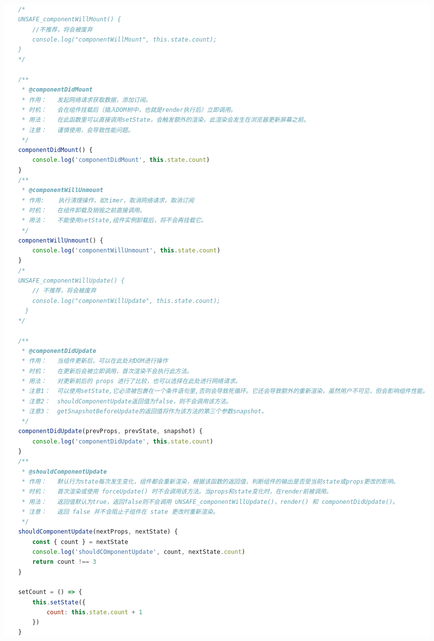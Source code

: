 ```js
    /* 
    UNSAFE_componentWillMount() {    
        //不推荐，将会被废弃    
        console.log("componentWillMount", this.state.count);  
    } 
    */

    /**
     * @componentDidMount
     * 作用：   发起网络请求获取数据，添加订阅。 
     * 时机：   会在组件挂载后（插入DOM树中，也就是render执行后）立即调用。
     * 用法：   在此函数里可以直接调用setState，会触发额外的渲染，此渲染会发生在浏览器更新屏幕之前。
     * 注意：   谨慎使用，会导致性能问题。
     */
    componentDidMount() {
        console.log('componentDidMount', this.state.count)
    }
    /**
     * @componentWillUnmount
     * 作用:    执行清理操作，如timer，取消网络请求，取消订阅
     * 时机：   在组件卸载及销毁之前直接调用。
     * 用法：   不能使用setState,组件实例卸载后，将不会再挂载它。
     */
    componentWillUnmount() {
        console.log('componentWillUnmount', this.state.count)
    }
    /* 
    UNSAFE_componentWillUpdate() {    
        // 不推荐，将会被废弃    
        console.log("componentWillUpdate", this.state.count);
      }
    */

    /**
     * @componentDidUpdate
     * 作用：   当组件更新后，可以在此处对DOM进行操作
     * 时机：   在更新后会被立即调用，首次渲染不会执行此方法。
     * 用法：   对更新前后的 props 进行了比较，也可以选择在此处进行网络请求。
     * 注意1：  可以使用setState,它必须被包裹在一个条件语句里,否则会导致死循环。它还会导致额外的重新渲染，虽然用户不可见，但会影响组件性能。
     * 注意2：  shouldComponentUpdate返回值为false，则不会调用该方法。
     * 注意3：  getSnapshotBeforeUpdate的返回值将作为该方法的第三个参数snapshot。  
     */
    componentDidUpdate(prevProps, prevState, snapshot) {
        console.log('componentDidUpdate', this.state.count)
    }
    /**
     * @shouldComponentUpdate
     * 作用：   默认行为state每次发生变化，组件都会重新渲染，根据该函数的返回值，判断组件的输出是否受当前state或props更改的影响。
     * 时机：   首次渲染或使用 forceUpdate() 时不会调用该方法。当props和state变化时，在render前被调用。
     * 用法：   返回值默认为true，返回false则不会调用 UNSAFE_componentWillUpdate()，render() 和 componentDidUpdate()。
     * 注意：   返回 false 并不会阻止子组件在 state 更改时重新渲染。
     */
    shouldComponentUpdate(nextProps, nextState) {
        const { count } = nextState
        console.log('shouldCOmponentUpdate', count, nextState.count)
        return count !== 3
    }

    setCount = () => {
        this.setState({
            count: this.state.count + 1
        })
    }
```